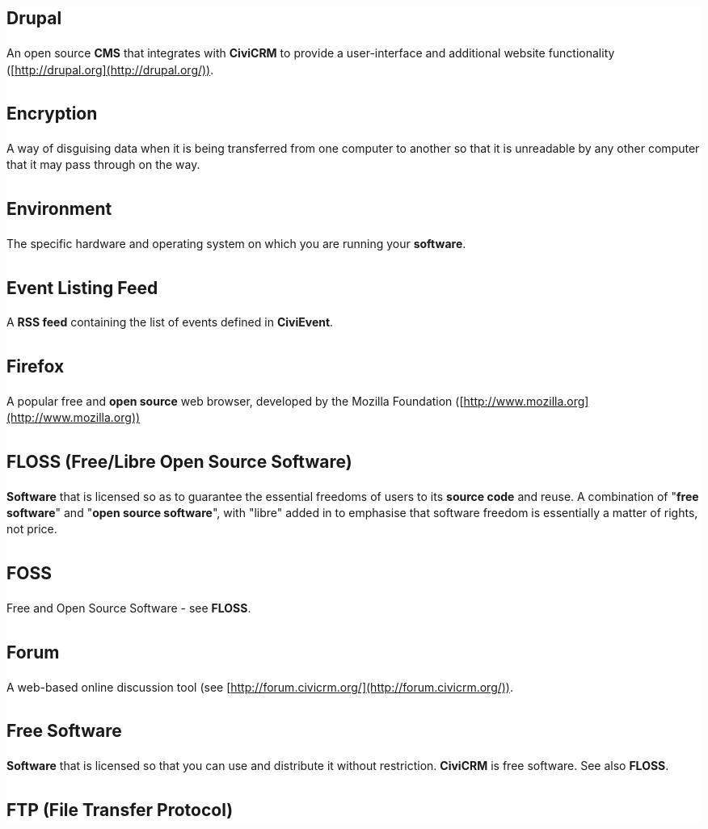 ## Drupal

An open source **CMS** that integrates with **CiviCRM** to provide a
user-interface and additional website functionality
([http://drupal.org](http://drupal.org/)).

## Encryption

A way of disguising data when it is being transferred from one computer
to another so that it is unreadable by any other computer that it may
pass through on the way.

## Environment

The specific hardware and operating system on which you are running your
**software**. 

## Event Listing Feed

A **RSS feed** containing the list of events defined in **CiviEvent**.

## Firefox

A popular free and **open source** web browser, developed by the Mozilla
Foundation ([http://www.mozilla.org](http://www.mozilla.org))

## FLOSS (Free/Libre Open Source Software)

**Software** that is licensed so as to guarantee the essential freedoms
of users to its **source code** and reuse. A combination of "**free
software**" and "**open source software**", with "libre" added in to
emphasise that software freedom is essentially a matter of rights, not
price.

## FOSS

Free and Open Source Software - see **FLOSS**.

## Forum

A web-based online discussion tool (see
[http://forum.civicrm.org/](http://forum.civicrm.org/)).

## Free Software

**Software** that is licensed so that you can use and distribute it
without restriction. **CiviCRM** is free software. See also **FLOSS**. 

## FTP (File Transfer Protocol)
